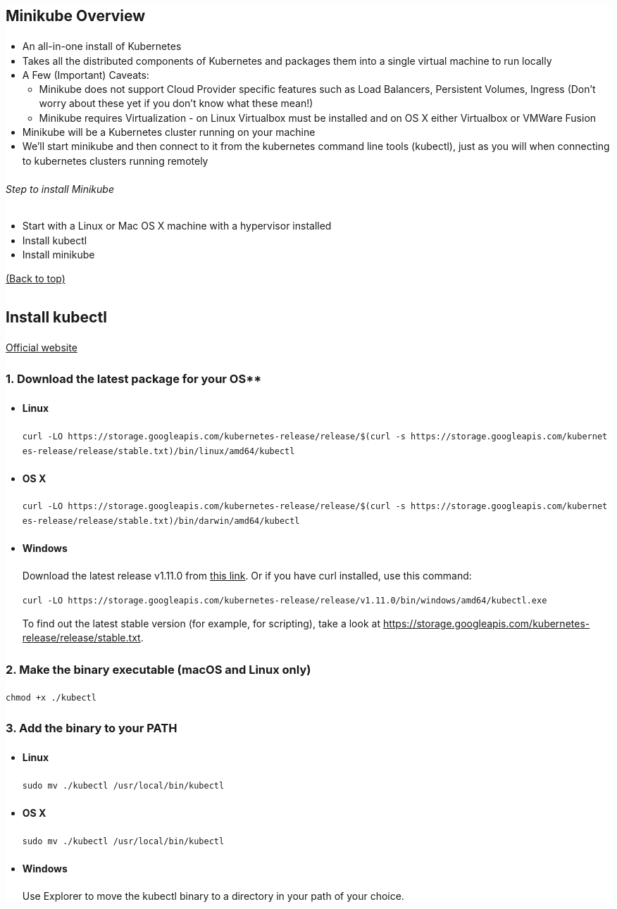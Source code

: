 ## Minikube Overview
- An all-in-one install of Kubernetes
- Takes all the distributed components of Kubernetes and packages them into a single virtual machine to run locally
- A Few (Important) Caveats:
  - Minikube does not support Cloud Provider specific features such as Load Balancers, Persistent Volumes, Ingress (Don’t worry about these yet if you don’t know what these mean!)
  - Minikube requires Virtualization - on Linux Virtualbox must be installed and on OS X either Virtualbox or VMWare Fusion
- Minikube will be a Kubernetes cluster running on your machine
- We’ll start minikube and then connect to it from the kubernetes command line tools (kubectl), just as you will when connecting to kubernetes clusters running remotely

###### Step to install Minikube

- Start with a Linux or Mac OS X machine with a hypervisor installed
- Install kubectl
- Install minikube

[(Back to top)](#-table-of-contents)

## Install kubectl
[Official website](https://kubernetes.io/docs/tasks/tools/install-kubectl/#install-kubectl-binary-via-curl)

### 1. Download the latest package for your OS**
- #### Linux
  ```
  curl -LO https://storage.googleapis.com/kubernetes-release/release/$(curl -s https://storage.googleapis.com/kubernetes-release/release/stable.txt)/bin/linux/amd64/kubectl
  ```

- #### OS X
  ```
  curl -LO https://storage.googleapis.com/kubernetes-release/release/$(curl -s https://storage.googleapis.com/kubernetes-release/release/stable.txt)/bin/darwin/amd64/kubectl
  ```

- #### Windows
  Download the latest release v1.11.0 from [this link](https://storage.googleapis.com/kubernetes-release/release/v1.11.0/bin/windows/amd64/kubectl.exe). Or if you have curl installed, use this command:
  ```
  curl -LO https://storage.googleapis.com/kubernetes-release/release/v1.11.0/bin/windows/amd64/kubectl.exe
  ```
  To find out the latest stable version (for example, for scripting), take a look at https://storage.googleapis.com/kubernetes-release/release/stable.txt.

### 2. Make the binary executable (macOS and Linux only)
  ```
  chmod +x ./kubectl
  ```
### 3. Add the binary to your PATH
- #### Linux
  ```
  sudo mv ./kubectl /usr/local/bin/kubectl
  ```
- #### OS X
  ```
  sudo mv ./kubectl /usr/local/bin/kubectl
  ```
- #### Windows
  Use Explorer to move the kubectl binary to a directory in your path of your choice.
